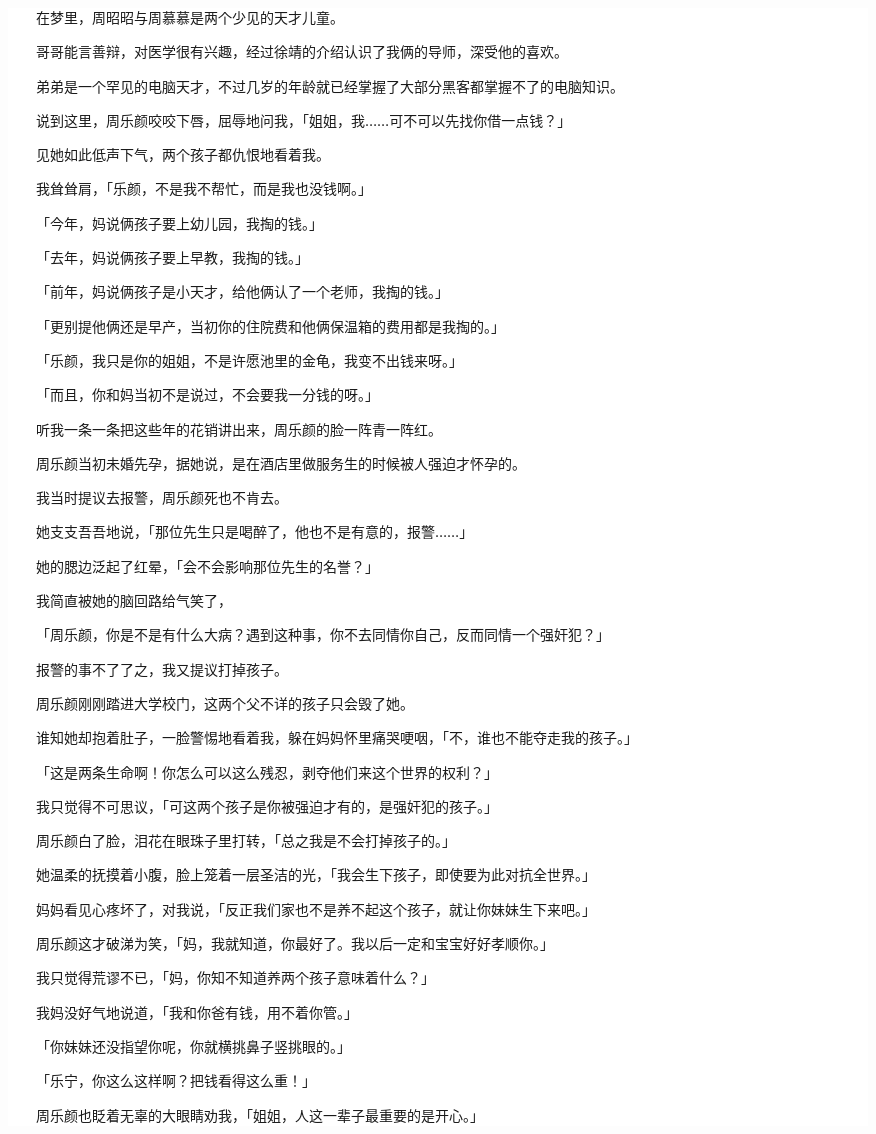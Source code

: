 &emsp;&emsp;在梦里，周昭昭与周慕慕是两个少见的天才儿童。  
  
&emsp;&emsp;哥哥能言善辩，对医学很有兴趣，经过徐靖的介绍认识了我俩的导师，深受他的喜欢。  
  
&emsp;&emsp;弟弟是一个罕见的电脑天才，不过几岁的年龄就已经掌握了大部分黑客都掌握不了的电脑知识。  
  
&emsp;&emsp;说到这里，周乐颜咬咬下唇，屈辱地问我，「姐姐，我……可不可以先找你借一点钱？」  
  
&emsp;&emsp;见她如此低声下气，两个孩子都仇恨地看着我。  
  
&emsp;&emsp;我耸耸肩，「乐颜，不是我不帮忙，而是我也没钱啊。」  
  
&emsp;&emsp;「今年，妈说俩孩子要上幼儿园，我掏的钱。」  
  
&emsp;&emsp;「去年，妈说俩孩子要上早教，我掏的钱。」  
  
&emsp;&emsp;「前年，妈说俩孩子是小天才，给他俩认了一个老师，我掏的钱。」  
  
&emsp;&emsp;「更别提他俩还是早产，当初你的住院费和他俩保温箱的费用都是我掏的。」  
  
&emsp;&emsp;「乐颜，我只是你的姐姐，不是许愿池里的金龟，我变不出钱来呀。」  
  
&emsp;&emsp;「而且，你和妈当初不是说过，不会要我一分钱的呀。」  
  
&emsp;&emsp;听我一条一条把这些年的花销讲出来，周乐颜的脸一阵青一阵红。  
  
&emsp;&emsp;周乐颜当初未婚先孕，据她说，是在酒店里做服务生的时候被人强迫才怀孕的。  
  
&emsp;&emsp;我当时提议去报警，周乐颜死也不肯去。  
  
&emsp;&emsp;她支支吾吾地说，「那位先生只是喝醉了，他也不是有意的，报警……」  
  
&emsp;&emsp;她的腮边泛起了红晕，「会不会影响那位先生的名誉？」  
  
&emsp;&emsp;我简直被她的脑回路给气笑了，  
  
&emsp;&emsp;「周乐颜，你是不是有什么大病？遇到这种事，你不去同情你自己，反而同情一个强奸犯？」  
  
&emsp;&emsp;报警的事不了了之，我又提议打掉孩子。  
  
&emsp;&emsp;周乐颜刚刚踏进大学校门，这两个父不详的孩子只会毁了她。  
  
&emsp;&emsp;谁知她却抱着肚子，一脸警惕地看着我，躲在妈妈怀里痛哭哽咽，「不，谁也不能夺走我的孩子。」  
  
&emsp;&emsp;「这是两条生命啊！你怎么可以这么残忍，剥夺他们来这个世界的权利？」  
  
&emsp;&emsp;我只觉得不可思议，「可这两个孩子是你被强迫才有的，是强奸犯的孩子。」  
  
&emsp;&emsp;周乐颜白了脸，泪花在眼珠子里打转，「总之我是不会打掉孩子的。」  
  
&emsp;&emsp;她温柔的抚摸着小腹，脸上笼着一层圣洁的光，「我会生下孩子，即使要为此对抗全世界。」  
  
&emsp;&emsp;妈妈看见心疼坏了，对我说，「反正我们家也不是养不起这个孩子，就让你妹妹生下来吧。」  
  
&emsp;&emsp;周乐颜这才破涕为笑，「妈，我就知道，你最好了。我以后一定和宝宝好好孝顺你。」  
  
&emsp;&emsp;我只觉得荒谬不已，「妈，你知不知道养两个孩子意味着什么？」  
  
&emsp;&emsp;我妈没好气地说道，「我和你爸有钱，用不着你管。」  
  
&emsp;&emsp;「你妹妹还没指望你呢，你就横挑鼻子竖挑眼的。」  
  
&emsp;&emsp;「乐宁，你这么这样啊？把钱看得这么重！」  
  
&emsp;&emsp;周乐颜也眨着无辜的大眼睛劝我，「姐姐，人这一辈子最重要的是开心。」  
  